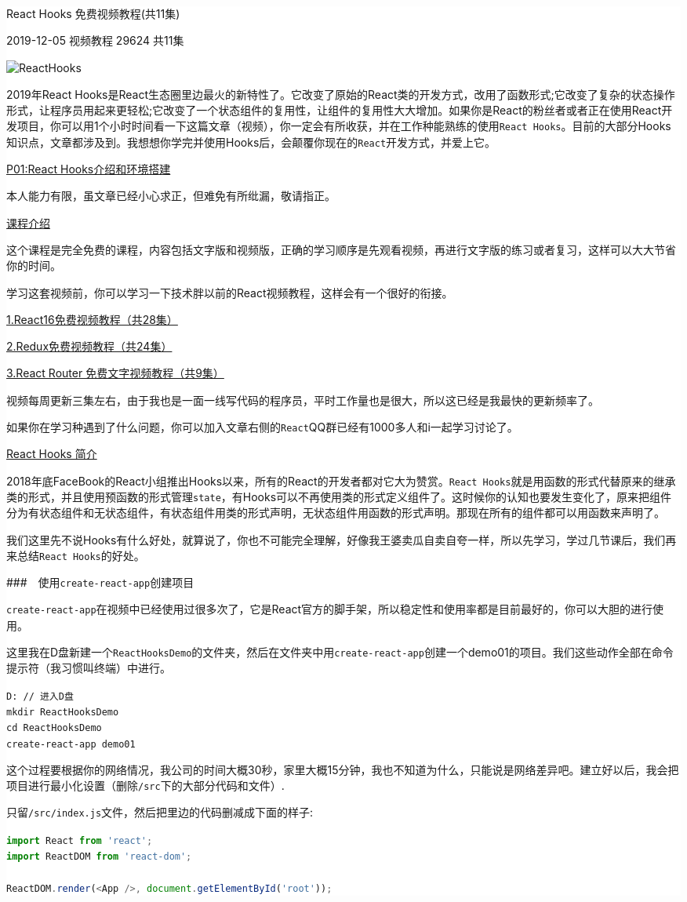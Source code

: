 React Hooks 免费视频教程(共11集)

 2019-12-05 视频教程 29624 共11集

![ReactHooks](http://newimg.jspang.com/ReactHooks01.png)

2019年React Hooks是React生态圈里边最火的新特性了。它改变了原始的React类的开发方式，改用了函数形式;它改变了复杂的状态操作形式，让程序员用起来更轻松;它改变了一个状态组件的复用性，让组件的复用性大大增加。如果你是React的粉丝者或者正在使用React开发项目，你可以用1个小时时间看一下这篇文章（视频），你一定会有所收获，并在工作种能熟练的使用`React Hooks`。目前的大部分Hooks知识点，文章都涉及到。我想想你学完并使用Hooks后，会颠覆你现在的`React`开发方式，并爱上它。

[P01:React Hooks介绍和环境搭建](https://jspang.com/detailed?id=50#toc21)

本人能力有限，虽文章已经小心求正，但难免有所纰漏，敬请指正。

<iframe src="https://player.bilibili.com/player.html?aid=63409044&amp;cid=110115747&amp;page=1" scrolling="no" border="0" frameborder="no" framespacing="0" allowfullscreen="true" width="100%" style="box-sizing: border-box; height: 34rem; border: 1px solid rgb(61, 61, 61); border-radius: 8px;"></iframe>

[课程介绍](https://jspang.com/detailed?id=50#toc32)

这个课程是完全免费的课程，内容包括文字版和视频版，正确的学习顺序是先观看视频，再进行文字版的练习或者复习，这样可以大大节省你的时间。

学习这套视频前，你可以学习一下技术胖以前的React视频教程，这样会有一个很好的衔接。

[1.React16免费视频教程（共28集）](https://jspang.com/posts/2019/05/04/new-react-base.html)

[2.Redux免费视频教程（共24集）](https://jspang.com/posts/2019/06/20/redux.html)

[3.React Router 免费文字视频教程（共9集）](http://jspang.com/posts/2019/07/31/react-router.html)

视频每周更新三集左右，由于我也是一面一线写代码的程序员，平时工作量也是很大，所以这已经是我最快的更新频率了。

如果你在学习种遇到了什么问题，你可以加入文章右侧的`React`QQ群已经有1000多人和i一起学习讨论了。

[React Hooks 简介](https://jspang.com/detailed?id=50#toc33)

2018年底FaceBook的React小组推出Hooks以来，所有的React的开发者都对它大为赞赏。`React Hooks`就是用函数的形式代替原来的继承类的形式，并且使用预函数的形式管理`state`，有Hooks可以不再使用类的形式定义组件了。这时候你的认知也要发生变化了，原来把组件分为有状态组件和无状态组件，有状态组件用类的形式声明，无状态组件用函数的形式声明。那现在所有的组件都可以用函数来声明了。

我们这里先不说Hooks有什么好处，就算说了，你也不可能完全理解，好像我王婆卖瓜自卖自夸一样，所以先学习，学过几节课后，我们再来总结`React Hooks`的好处。

\###　使用`create-react-app`创建项目

`create-react-app`在视频中已经使用过很多次了，它是React官方的脚手架，所以稳定性和使用率都是目前最好的，你可以大胆的进行使用。

这里我在D盘新建一个`ReactHooksDemo`的文件夹，然后在文件夹中用`create-react-app`创建一个demo01的项目。我们这些动作全部在命令提示符（我习惯叫终端）中进行。

```
D: // 进入D盘
mkdir ReactHooksDemo
cd ReactHooksDemo
create-react-app demo01
```

这个过程要根据你的网络情况，我公司的时间大概30秒，家里大概15分钟，我也不知道为什么，只能说是网络差异吧。建立好以后，我会把项目进行最小化设置（删除`/src`下的大部分代码和文件）.

只留`/src/index.js`文件，然后把里边的代码删减成下面的样子:

```js
import React from 'react';
import ReactDOM from 'react-dom';

ReactDOM.render(<App />, document.getElementById('root'));
```
